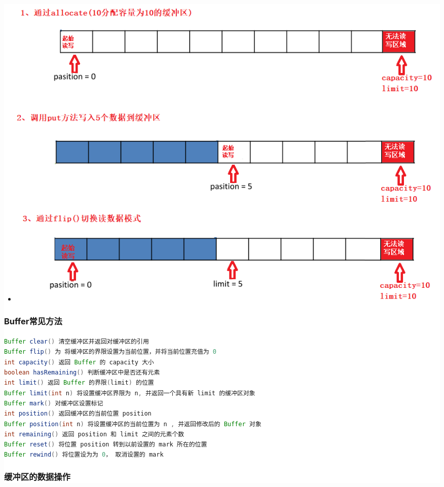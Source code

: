 * ![image-20200619172434538](./image/image-20200619172434538.png)

### Buffer常见方法

```java
Buffer clear() 清空缓冲区并返回对缓冲区的引用
Buffer flip() 为 将缓冲区的界限设置为当前位置，并将当前位置充值为 0
int capacity() 返回 Buffer 的 capacity 大小
boolean hasRemaining() 判断缓冲区中是否还有元素
int limit() 返回 Buffer 的界限(limit) 的位置
Buffer limit(int n) 将设置缓冲区界限为 n, 并返回一个具有新 limit 的缓冲区对象
Buffer mark() 对缓冲区设置标记
int position() 返回缓冲区的当前位置 position
Buffer position(int n) 将设置缓冲区的当前位置为 n , 并返回修改后的 Buffer 对象
int remaining() 返回 position 和 limit 之间的元素个数
Buffer reset() 将位置 position 转到以前设置的 mark 所在的位置
Buffer rewind() 将位置设为为 0， 取消设置的 mark
```

### 缓冲区的数据操作
